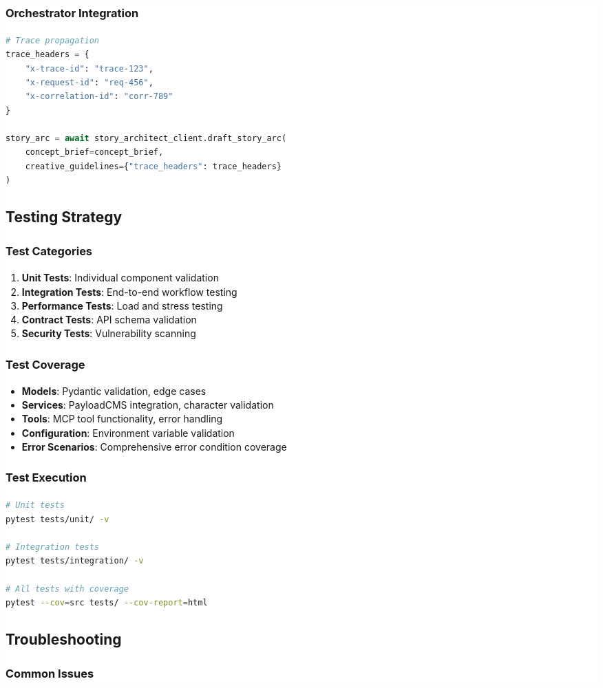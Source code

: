 ### Orchestrator Integration

```python
# Trace propagation
trace_headers = {
    "x-trace-id": "trace-123",
    "x-request-id": "req-456", 
    "x-correlation-id": "corr-789"
}

story_arc = await story_architect_client.draft_story_arc(
    concept_brief=concept_brief,
    creative_guidelines={"trace_headers": trace_headers}
)
```

## Testing Strategy

### Test Categories

1. **Unit Tests**: Individual component validation
2. **Integration Tests**: End-to-end workflow testing
3. **Performance Tests**: Load and stress testing
4. **Contract Tests**: API schema validation
5. **Security Tests**: Vulnerability scanning

### Test Coverage

- **Models**: Pydantic validation, edge cases
- **Services**: PayloadCMS integration, character validation
- **Tools**: MCP tool functionality, error handling
- **Configuration**: Environment variable validation
- **Error Scenarios**: Comprehensive error condition coverage

### Test Execution

```bash
# Unit tests
pytest tests/unit/ -v

# Integration tests  
pytest tests/integration/ -v

# All tests with coverage
pytest --cov=src tests/ --cov-report=html
```

## Troubleshooting

### Common Issues
